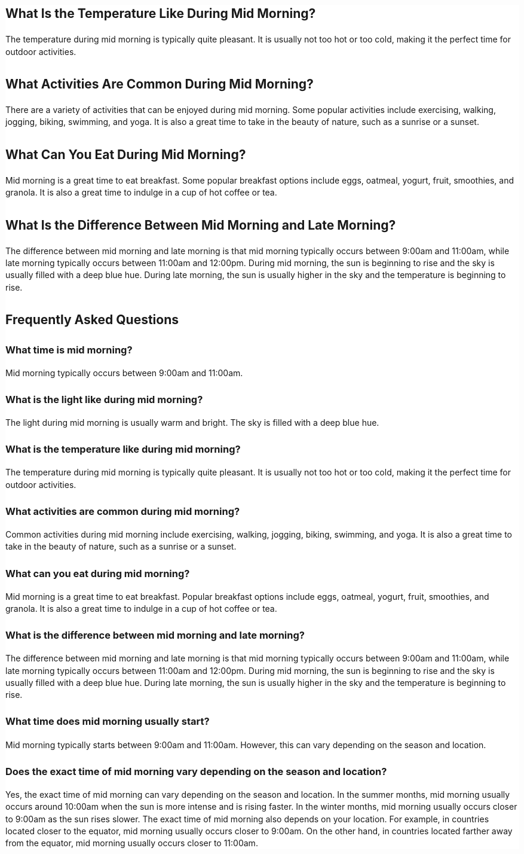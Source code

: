 <h2>What Is the Temperature Like During Mid Morning?</h2>

The temperature during mid morning is typically quite pleasant. It is usually not too hot or too cold, making it the perfect time for outdoor activities.

<h2>What Activities Are Common During Mid Morning?</h2>

There are a variety of activities that can be enjoyed during mid morning. Some popular activities include exercising, walking, jogging, biking, swimming, and yoga. It is also a great time to take in the beauty of nature, such as a sunrise or a sunset.

<h2>What Can You Eat During Mid Morning?</h2>

Mid morning is a great time to eat breakfast. Some popular breakfast options include eggs, oatmeal, yogurt, fruit, smoothies, and granola. It is also a great time to indulge in a cup of hot coffee or tea.

<h2>What Is the Difference Between Mid Morning and Late Morning?</h2>

The difference between mid morning and late morning is that mid morning typically occurs between 9:00am and 11:00am, while late morning typically occurs between 11:00am and 12:00pm. During mid morning, the sun is beginning to rise and the sky is usually filled with a deep blue hue. During late morning, the sun is usually higher in the sky and the temperature is beginning to rise.

<h2>Frequently Asked Questions</h2>

<h3>What time is mid morning?</h3>
Mid morning typically occurs between 9:00am and 11:00am.

<h3>What is the light like during mid morning?</h3>
The light during mid morning is usually warm and bright. The sky is filled with a deep blue hue.

<h3>What is the temperature like during mid morning?</h3>
The temperature during mid morning is typically quite pleasant. It is usually not too hot or too cold, making it the perfect time for outdoor activities.

<h3>What activities are common during mid morning?</h3>
Common activities during mid morning include exercising, walking, jogging, biking, swimming, and yoga. It is also a great time to take in the beauty of nature, such as a sunrise or a sunset.

<h3>What can you eat during mid morning?</h3>
Mid morning is a great time to eat breakfast. Popular breakfast options include eggs, oatmeal, yogurt, fruit, smoothies, and granola. It is also a great time to indulge in a cup of hot coffee or tea.

<h3>What is the difference between mid morning and late morning?</h3>
The difference between mid morning and late morning is that mid morning typically occurs between 9:00am and 11:00am, while late morning typically occurs between 11:00am and 12:00pm. During mid morning, the sun is beginning to rise and the sky is usually filled with a deep blue hue. During late morning, the sun is usually higher in the sky and the temperature is beginning to rise.

<h3>What time does mid morning usually start?</h3>
Mid morning typically starts between 9:00am and 11:00am. However, this can vary depending on the season and location. 

<h3>Does the exact time of mid morning vary depending on the season and location?</h3>
Yes, the exact time of mid morning can vary depending on the season and location. In the summer months, mid morning usually occurs around 10:00am when the sun is more intense and is rising faster. In the winter months, mid morning usually occurs closer to 9:00am as the sun rises slower. The exact time of mid morning also depends on your location. For example, in countries located closer to the equator, mid morning usually occurs closer to 9:00am. On the other hand, in countries located farther away from the equator, mid morning usually occurs closer to 11:00am.
